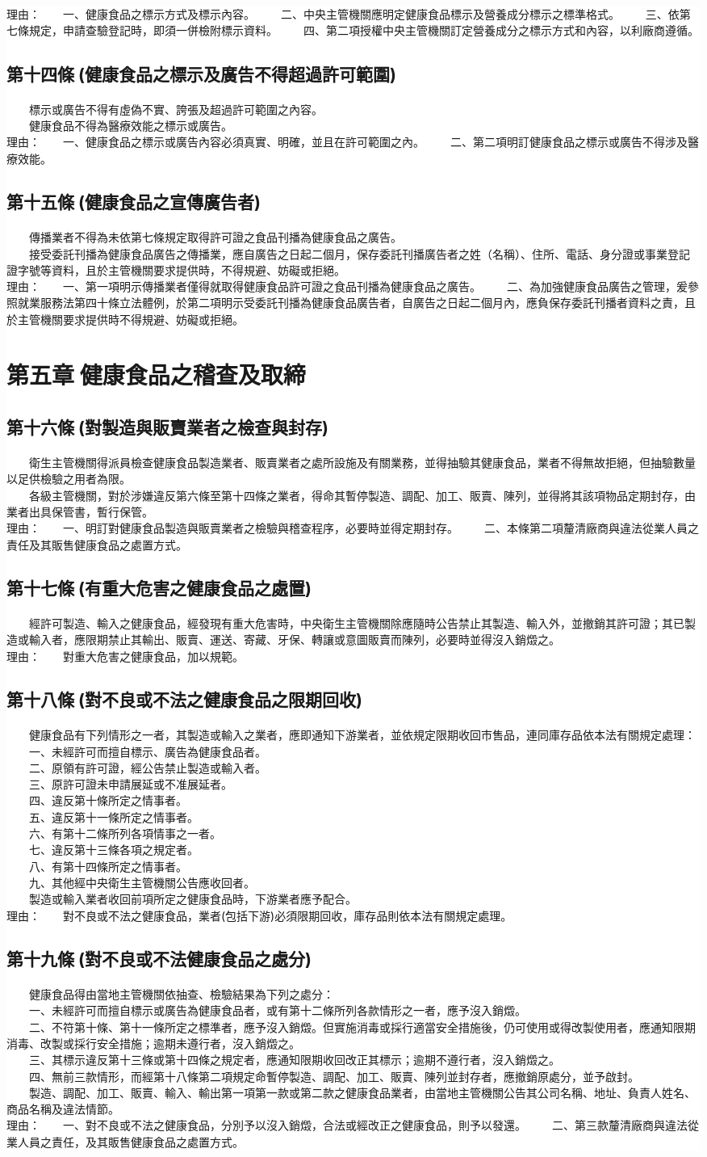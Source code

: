 理由：　　一、健康食品之標示方式及標示內容。
　　二、中央主管機關應明定健康食品標示及營養成分標示之標準格式。
　　三、依第七條規定，申請查驗登記時，即須一併檢附標示資料。
　　四、第二項授權中央主管機關訂定營養成分之標示方式和內容，以利廠商遵循。

第十四條 (健康食品之標示及廣告不得超過許可範圍)
-----------------------------------------------
　　標示或廣告不得有虛偽不實、誇張及超過許可範圍之內容。  
　　健康食品不得為醫療效能之標示或廣告。  
理由：　　一、健康食品之標示或廣告內容必須真實、明確，並且在許可範圍之內。
　　二、第二項明訂健康食品之標示或廣告不得涉及醫療效能。

第十五條 (健康食品之宣傳廣告者)
-------------------------------
　　傳播業者不得為未依第七條規定取得許可證之食品刊播為健康食品之廣告。  
　　接受委託刊播為健康食品廣告之傳播業，應自廣告之日起二個月，保存委託刊播廣告者之姓（名稱）、住所、電話、身分證或事業登記證字號等資料，且於主管機關要求提供時，不得規避、妨礙或拒絕。  
理由：　　一、第一項明示傳播業者僅得就取得健康食品許可證之食品刊播為健康食品之廣告。
　　二、為加強健康食品廣告之管理，爰參照就業服務法第四十條立法體例，於第二項明示受委託刊播為健康食品廣告者，自廣告之日起二個月內，應負保存委託刊播者資料之責，且於主管機關要求提供時不得規避、妨礙或拒絕。

第五章  健康食品之稽查及取締
============================
第十六條 (對製造與販賣業者之檢查與封存)
---------------------------------------
　　衛生主管機關得派員檢查健康食品製造業者、販賣業者之處所設施及有關業務，並得抽驗其健康食品，業者不得無故拒絕，但抽驗數量以足供檢驗之用者為限。  
　　各級主管機關，對於涉嫌違反第六條至第十四條之業者，得命其暫停製造、調配、加工、販賣、陳列，並得將其該項物品定期封存，由業者出具保管書，暫行保管。  
理由：　　一、明訂對健康食品製造與販賣業者之檢驗與稽查程序，必要時並得定期封存。
　　二、本條第二項釐清廠商與違法從業人員之責任及其販售健康食品之處置方式。

第十七條 (有重大危害之健康食品之處置)
-------------------------------------
　　經許可製造、輸入之健康食品，經發現有重大危害時，中央衛生主管機關除應隨時公告禁止其製造、輸入外，並撤銷其許可證；其已製造或輸入者，應限期禁止其輸出、販賣、運送、寄藏、牙保、轉讓或意圖販賣而陳列，必要時並得沒入銷燬之。  
理由：　　對重大危害之健康食品，加以規範。

第十八條 (對不良或不法之健康食品之限期回收)
-------------------------------------------
　　健康食品有下列情形之一者，其製造或輸入之業者，應即通知下游業者，並依規定限期收回市售品，連同庫存品依本法有關規定處理：  
　　一、未經許可而擅自標示、廣告為健康食品者。  
　　二、原領有許可證，經公告禁止製造或輸入者。  
　　三、原許可證未申請展延或不准展延者。  
　　四、違反第十條所定之情事者。  
　　五、違反第十一條所定之情事者。  
　　六、有第十二條所列各項情事之一者。  
　　七、違反第十三條各項之規定者。  
　　八、有第十四條所定之情事者。  
　　九、其他經中央衛生主管機關公告應收回者。  
　　製造或輸入業者收回前項所定之健康食品時，下游業者應予配合。  
理由：　　對不良或不法之健康食品，業者(包括下游)必須限期回收，庫存品則依本法有關規定處理。

第十九條 (對不良或不法健康食品之處分)
-------------------------------------
　　健康食品得由當地主管機關依抽查、檢驗結果為下列之處分：  
　　一、未經許可而擅自標示或廣告為健康食品者，或有第十二條所列各款情形之一者，應予沒入銷燬。  
　　二、不符第十條、第十一條所定之標準者，應予沒入銷燬。但實施消毒或採行適當安全措施後，仍可使用或得改製使用者，應通知限期消毒、改製或採行安全措施；逾期未遵行者，沒入銷燬之。  
　　三、其標示違反第十三條或第十四條之規定者，應通知限期收回改正其標示；逾期不遵行者，沒入銷燬之。  
　　四、無前三款情形，而經第十八條第二項規定命暫停製造、調配、加工、販賣、陳列並封存者，應撤銷原處分，並予啟封。  
　　製造、調配、加工、販賣、輸入、輸出第一項第一款或第二款之健康食品業者，由當地主管機關公告其公司名稱、地址、負責人姓名、商品名稱及違法情節。  
理由：　　一、對不良或不法之健康食品，分別予以沒入銷燬，合法或經改正之健康食品，則予以發還。
　　二、第三款釐清廠商與違法從業人員之責任，及其販售健康食品之處置方式。
